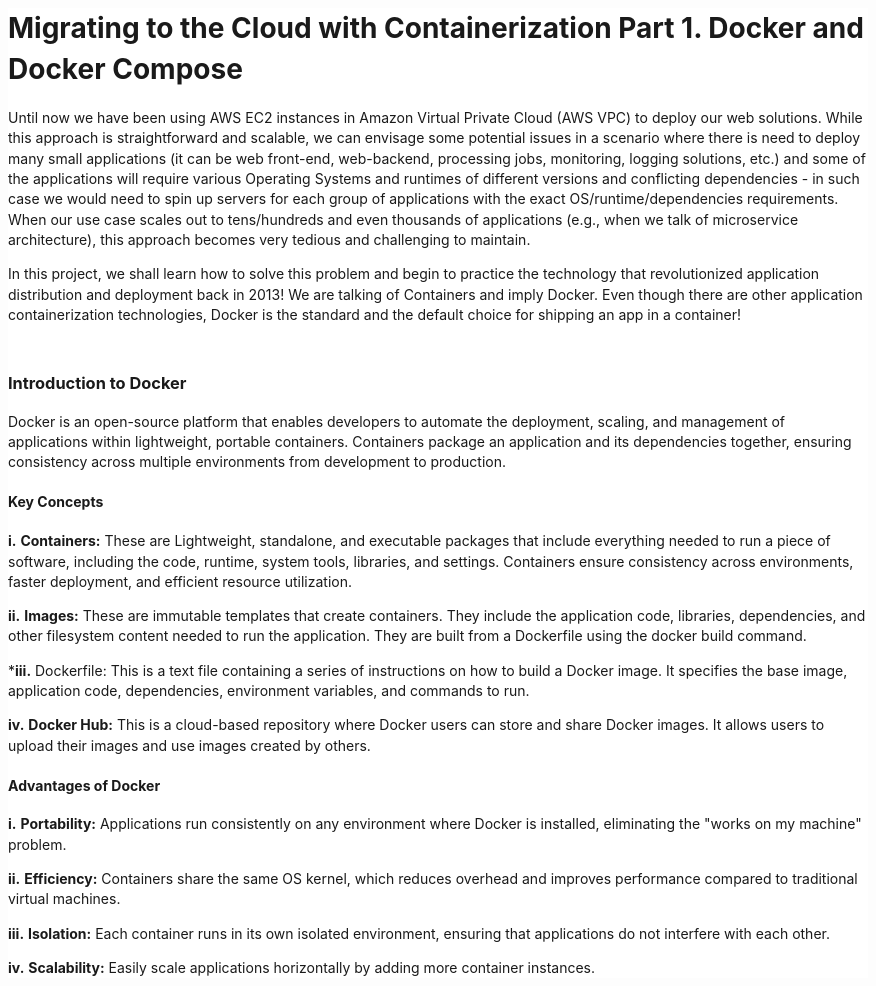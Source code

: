 Migrating to the Cloud with Containerization Part 1. Docker and Docker Compose
==============================================================================

Until now we have been using AWS EC2 instances in Amazon Virtual Private Cloud (AWS VPC) to deploy our web solutions. While this approach is straightforward and scalable, we can envisage some potential issues in a scenario where there is need to deploy many small applications (it can be web front-end, web-backend, processing jobs, monitoring, logging solutions, etc.) and some of the applications will require various Operating Systems and runtimes of different versions and conflicting dependencies - in such case we would need to spin up servers for each group of applications with the exact OS/runtime/dependencies requirements. When our use case scales out to tens/hundreds and even thousands of applications (e.g., when we talk of microservice architecture), this approach becomes very tedious and challenging to maintain.

In this project, we shall learn how to solve this problem and begin to practice the technology that revolutionized application distribution and deployment back in 2013! We are talking of Containers and imply Docker. Even though there are other application containerization technologies, Docker is the standard and the default choice for shipping an app in a container!

### <br>Introduction to Docker<br/>

Docker is an open-source platform that enables developers to automate the deployment, scaling, and management of applications within lightweight, portable containers. Containers package an application and its dependencies together, ensuring consistency across multiple environments from development to production.

#### Key Concepts

**i.** **Containers:** These are Lightweight, standalone, and executable packages that include everything needed to run a piece of software, including the code, runtime, system tools, libraries, and settings. Containers ensure consistency across environments, faster deployment, and efficient resource utilization.

**ii.** **Images:** These are immutable templates that create containers. They include the application code, libraries, dependencies, and other filesystem content needed to run the application. They are built from a Dockerfile using the docker build command.

***iii.** Dockerfile: This is a text file containing a series of instructions on how to build a Docker image. It specifies the base image, application code, dependencies, environment variables, and commands to run.

**iv.** **Docker Hub:** This is a cloud-based repository where Docker users can store and share Docker images. It allows users to upload their images and use images created by others.

#### Advantages of Docker

**i.** **Portability:** Applications run consistently on any environment where Docker is installed, eliminating the "works on my machine" problem.

**ii.** **Efficiency:** Containers share the same OS kernel, which reduces overhead and improves performance compared to traditional virtual machines.

**iii.** **Isolation:** Each container runs in its own isolated environment, ensuring that applications do not interfere with each other.

**iv.** **Scalability:** Easily scale applications horizontally by adding more container instances.
